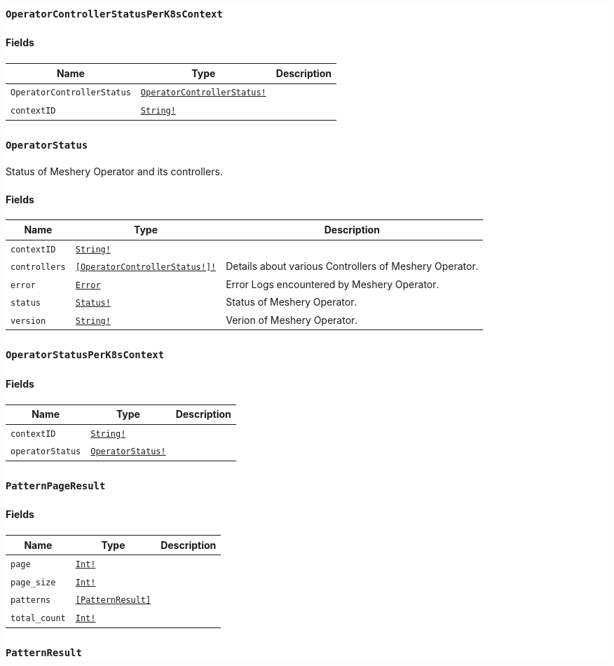 ### `OperatorControllerStatusPerK8sContext`

#### **Fields**

| Name | Type | Description |
| ---- | ---- | ----------- |
| <a id="operatorcontrollerstatusperk8scontextoperatorcontrollerstatus"></a>`OperatorControllerStatus` | [`OperatorControllerStatus!`](#operatorcontrollerstatus) |  |
| <a id="operatorcontrollerstatusperk8scontextcontextid"></a>`contextID` | [`String!`](#string) |  |

### `OperatorStatus`

Status of Meshery Operator and its controllers.

#### **Fields**

| Name | Type | Description |
| ---- | ---- | ----------- |
| <a id="operatorstatuscontextid"></a>`contextID` | [`String!`](#string) |  |
| <a id="operatorstatuscontrollers"></a>`controllers` | [`[OperatorControllerStatus!]!`](#operatorcontrollerstatus) | Details about various Controllers of Meshery Operator. |
| <a id="operatorstatuserror"></a>`error` | [`Error`](#error) | Error Logs encountered by Meshery Operator. |
| <a id="operatorstatusstatus"></a>`status` | [`Status!`](#status) | Status of Meshery Operator. |
| <a id="operatorstatusversion"></a>`version` | [`String!`](#string) | Verion of Meshery Operator. |

### `OperatorStatusPerK8sContext`

#### **Fields**

| Name | Type | Description |
| ---- | ---- | ----------- |
| <a id="operatorstatusperk8scontextcontextid"></a>`contextID` | [`String!`](#string) |  |
| <a id="operatorstatusperk8scontextoperatorstatus"></a>`operatorStatus` | [`OperatorStatus!`](#operatorstatus) |  |

### `PatternPageResult`

#### **Fields**

| Name | Type | Description |
| ---- | ---- | ----------- |
| <a id="patternpageresultpage"></a>`page` | [`Int!`](#int) |  |
| <a id="patternpageresultpage_size"></a>`page_size` | [`Int!`](#int) |  |
| <a id="patternpageresultpatterns"></a>`patterns` | [`[PatternResult]`](#patternresult) |  |
| <a id="patternpageresulttotal_count"></a>`total_count` | [`Int!`](#int) |  |

### `PatternResult`
